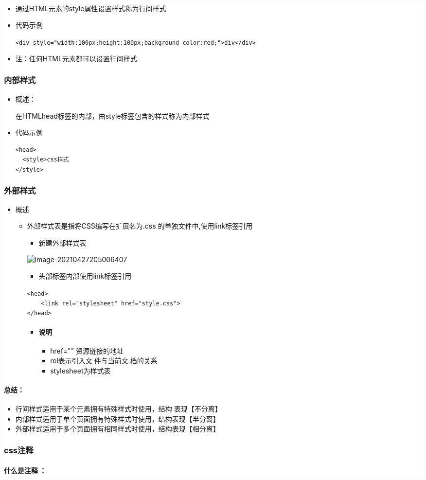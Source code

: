 - 通过HTML元素的style属性设置样式称为行间样式

- 代码示例

  ```
  <div style="width:100px;height:100px;background-color:red;">div</div>
  ```

- 注：任何HTML元素都可以设置行间样式

### 内部样式

- 概述：	

  在HTMLhead标签的内部，由style标签包含的样式称为内部样式

- 代码示例

  ```
  <head>
  	<style>css样式
  </style>
  ```

### 外部样式

- 概述

  - 外部样式表是指将CSS编写在扩展名为.css 的单独文件中,使用link标签引用

    - 新建外部样式表

    ![image-20210427205006407](image-20210427205006407.png)

    - 头部标签内部使用link标签引用

    ```
    <head>
    	<link rel="stylesheet" href="style.css">
    </head>
    ```

    - #### 说明

      - href="" 资源链接的地址
      - rel表示引入文 件与当前文 档的关系
      - stylesheet为样式表

#### 总结：

- 行间样式适用于某个元素拥有特殊样式时使用，结构 表现【不分离】
- 内部样式适用于单个页面拥有特殊样式时使用，结构表现【半分离】
- 外部样式适用于多个页面拥有相同样式时使用，结构表现【相分离】

### css注释 

#### 什么是注释 ：
